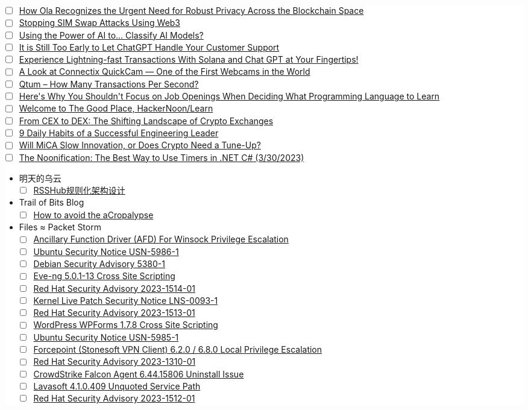   - [ ] [How Ola Recognizes the Urgent Need for Robust Privacy Across the Blockchain Space](https://hackernoon.com/how-ola-recognizes-the-urgent-need-for-robust-privacy-across-the-blockchain-space?source=rss)
  - [ ] [Stopping SIM Swap Attacks Using Web3](https://hackernoon.com/stopping-sim-swap-attacks-using-web3?source=rss)
  - [ ] [Using the Power of AI to... Classify AI Models?](https://hackernoon.com/using-the-power-of-ai-to-classify-ai-models?source=rss)
  - [ ] [It is Still Too Early to Let ChatGPT Handle Your Customer Support](https://hackernoon.com/it-is-still-too-early-to-let-chatgpt-handle-your-customer-support?source=rss)
  - [ ] [Experience Lightning-fast Transactions With Solana and Chat GPT at Your Fingertips!](https://hackernoon.com/experience-lightning-fast-transactions-with-solana-and-chat-gpt-at-your-fingertips?source=rss)
  - [ ] [A Look at Connectix QuickCam — One of the First Webcams in the World](https://hackernoon.com/a-look-at-connectix-quickcam-one-of-the-first-webcams-in-the-world?source=rss)
  - [ ] [Qtum – How Many Transactions Per Second?](https://hackernoon.com/qtum---how-many-transactions-per-second?source=rss)
  - [ ] [Here's Why You Shouldn't Focus on Job Openings When Deciding What Programming Language to Learn](https://hackernoon.com/why-you-shouldnt-focus-on-job-openings-when-deciding-what-programming-language-to-learn?source=rss)
  - [ ] [Welcome to The Good Place, HackerNoon/Learn](https://hackernoon.com/welcome-to-the-good-place-hackernoonlearn?source=rss)
  - [ ] [From CEX to DEX: The Shifting Landscape of Crypto Exchanges](https://hackernoon.com/from-cex-to-dex-the-shifting-landscape-of-crypto-exchanges?source=rss)
  - [ ] [9 Daily Habits of a Successful Engineering Leader](https://hackernoon.com/9-daily-habits-of-a-successful-engineering-leader?source=rss)
  - [ ] [Will MiCA Slow Innovation, or Does Crypto Need a Tune-Up?](https://hackernoon.com/will-mica-slow-innovation-or-does-crypto-need-a-tune-up?source=rss)
  - [ ] [The Noonification: The Best Way to Use Timers in .NET C# (3/30/2023)](https://hackernoon.com/3-30-2023-noonification?source=rss)
- 明天的乌云
  - [ ] [RSSHub规则化架构设计](https://blog.xlab.app/p/9c76cef/)
- Trail of Bits Blog
  - [ ] [How to avoid the aCropalypse](https://blog.trailofbits.com/2023/03/30/acropalypse-polytracker-blind-spots/)
- Files ≈ Packet Storm
  - [ ] [Ancillary Function Driver (AFD) For Winsock Privilege Escalation](https://packetstormsecurity.com/files/171606/cve_2023_21768_afd_lpe.rb.txt)
  - [ ] [Ubuntu Security Notice USN-5986-1](https://packetstormsecurity.com/files/171605/USN-5986-1.txt)
  - [ ] [Debian Security Advisory 5380-1](https://packetstormsecurity.com/files/171604/dsa-5380-1.txt)
  - [ ] [Eve-ng 5.0.1-13 Cross Site Scripting](https://packetstormsecurity.com/files/171603/eveng50113-xss.txt)
  - [ ] [Red Hat Security Advisory 2023-1514-01](https://packetstormsecurity.com/files/171602/RHSA-2023-1514-01.txt)
  - [ ] [Kernel Live Patch Security Notice LNS-0093-1](https://packetstormsecurity.com/files/171601/LSN-0093-1.txt)
  - [ ] [Red Hat Security Advisory 2023-1513-01](https://packetstormsecurity.com/files/171600/RHSA-2023-1513-01.txt)
  - [ ] [WordPress WPForms 1.7.8 Cross Site Scripting](https://packetstormsecurity.com/files/171599/wpforms178-xss.txt)
  - [ ] [Ubuntu Security Notice USN-5985-1](https://packetstormsecurity.com/files/171598/USN-5985-1.txt)
  - [ ] [Forcepoint (Stonesoft VPN Client) 6.2.0 / 6.8.0 Local Privilege Escalation](https://packetstormsecurity.com/files/171597/forcepoint680-escalate.txt)
  - [ ] [Red Hat Security Advisory 2023-1310-01](https://packetstormsecurity.com/files/171596/RHSA-2023-1310-01.txt)
  - [ ] [CrowdStrike Falcon Agent 6.44.15806 Uninstall Issue](https://packetstormsecurity.com/files/171595/crowdstrikefa64415806-bypass.txt)
  - [ ] [Lavasoft 4.1.0.409 Unquoted Service Path](https://packetstormsecurity.com/files/171594/lavasoftwc410409-unquotedpath.txt)
  - [ ] [Red Hat Security Advisory 2023-1512-01](https://packetstormsecurity.com/files/171593/RHSA-2023-1512-01.txt)